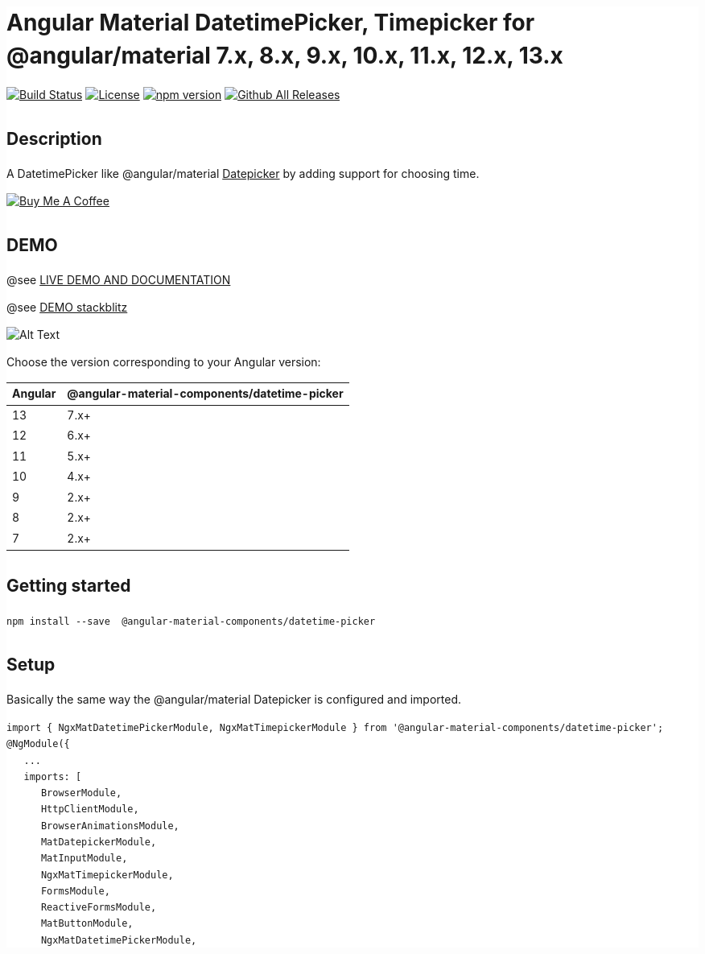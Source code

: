 # Angular Material DatetimePicker, Timepicker for @angular/material 7.x, 8.x, 9.x, 10.x, 11.x, 12.x, 13.x

[![Build Status](https://travis-ci.com/h2qutc/angular-material-components.svg?branch=master)](https://travis-ci.com/h2qutc/angular-material-components)
[![License](https://img.shields.io/npm/l/angular-material-components.svg)](https://www.npmjs.com/package/angular-material-components)
[![npm version](https://badge.fury.io/js/%40angular-material-components%2Fdatetime-picker.svg)](https://www.npmjs.com/package/@angular-material-components/datetime-picker)
[![Github All Releases](https://img.shields.io/npm/dt/@angular-material-components/datetime-picker.svg)]()

## Description

A DatetimePicker like @angular/material [Datepicker](https://material.angular.io/components/datepicker/overview) by adding support for choosing time.

<a href="https://www.buymeacoffee.com/h2qutc" target="_blank"><img src="https://cdn.buymeacoffee.com/buttons/v2/default-yellow.png" alt="Buy Me A Coffee" style="height: 60px !important;width: 217px !important;" ></a>

## DEMO

@see [LIVE DEMO AND DOCUMENTATION](https://h2qutc.github.io/angular-material-components/)

@see [DEMO stackblitz](https://stackblitz.com/edit/demo-ngx-mat-datetime-picker)

![Alt Text](demo_datetime_picker.png)

Choose the version corresponding to your Angular version:

 Angular     | @angular-material-components/datetime-picker
 ----------- | -------------------
 13          | 7.x+
 12          | 6.x+
 11          | 5.x+
 10          | 4.x+
 9           | 2.x+
 8           | 2.x+
 7           | 2.x+

## Getting started
```
npm install --save  @angular-material-components/datetime-picker
```

## Setup
Basically the same way the @angular/material Datepicker is configured and imported.

```
import { NgxMatDatetimePickerModule, NgxMatTimepickerModule } from '@angular-material-components/datetime-picker';
@NgModule({
   ...
   imports: [
      BrowserModule,
      HttpClientModule,
      BrowserAnimationsModule,
      MatDatepickerModule,
      MatInputModule,
      NgxMatTimepickerModule,
      FormsModule,
      ReactiveFormsModule,
      MatButtonModule,
      NgxMatDatetimePickerModule,
```